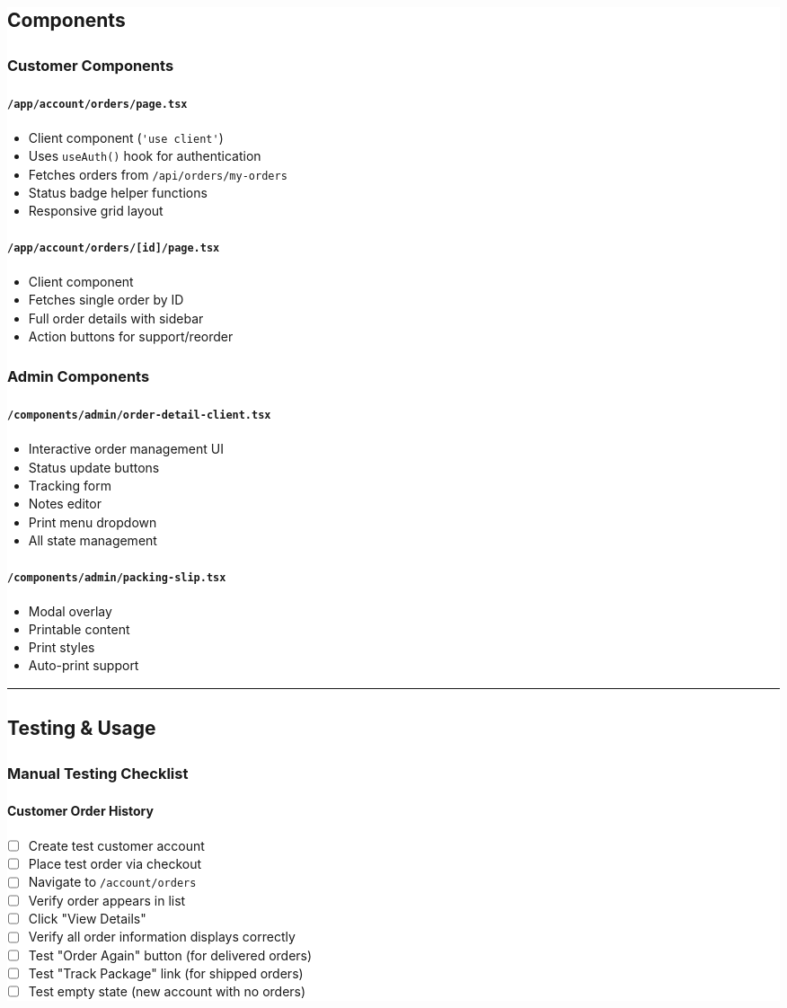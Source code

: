
## Components

### Customer Components

#### `/app/account/orders/page.tsx`
- Client component (`'use client'`)
- Uses `useAuth()` hook for authentication
- Fetches orders from `/api/orders/my-orders`
- Status badge helper functions
- Responsive grid layout

#### `/app/account/orders/[id]/page.tsx`
- Client component
- Fetches single order by ID
- Full order details with sidebar
- Action buttons for support/reorder

### Admin Components

#### `/components/admin/order-detail-client.tsx`
- Interactive order management UI
- Status update buttons
- Tracking form
- Notes editor
- Print menu dropdown
- All state management

#### `/components/admin/packing-slip.tsx`
- Modal overlay
- Printable content
- Print styles
- Auto-print support

---

## Testing & Usage

### Manual Testing Checklist

#### Customer Order History
- [ ] Create test customer account
- [ ] Place test order via checkout
- [ ] Navigate to `/account/orders`
- [ ] Verify order appears in list
- [ ] Click "View Details"
- [ ] Verify all order information displays correctly
- [ ] Test "Order Again" button (for delivered orders)
- [ ] Test "Track Package" link (for shipped orders)
- [ ] Test empty state (new account with no orders)
